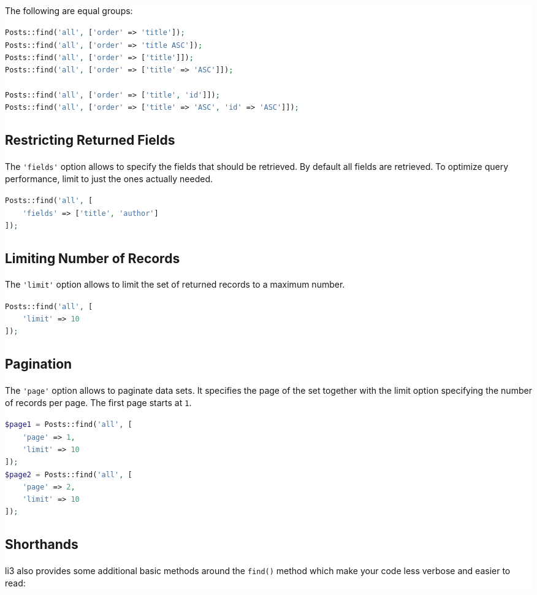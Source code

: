 The following are equal groups:
```php
Posts::find('all', ['order' => 'title']);
Posts::find('all', ['order' => 'title ASC']);
Posts::find('all', ['order' => ['title']]);
Posts::find('all', ['order' => ['title' => 'ASC']]);

Posts::find('all', ['order' => ['title', 'id']]);
Posts::find('all', ['order' => ['title' => 'ASC', 'id' => 'ASC']]);
```

## Restricting Returned Fields

The `'fields'` option allows to specify the fields that should be retrieved. By default
all fields are retrieved. To optimize query performance, limit to just the ones actually
needed.

```php
Posts::find('all', [
	'fields' => ['title', 'author']			
]);
```

## Limiting Number of Records

The `'limit'` option allows to limit the set of returned records to a maximum number.

```php
Posts::find('all', [
	'limit' => 10			
]);
```

## Pagination

The `'page'` option allows to paginate data sets. It specifies the page of the set
together with the limit option specifying the number of records per page. The first
page starts at `1`.

```php
$page1 = Posts::find('all', [
	'page' => 1,
	'limit' => 10	
]);
$page2 = Posts::find('all', [
	'page' => 2,
	'limit' => 10	
]);
```

## Shorthands

li3 also provides some additional basic methods around the `find()` method which
make your code less verbose and easier to read:
